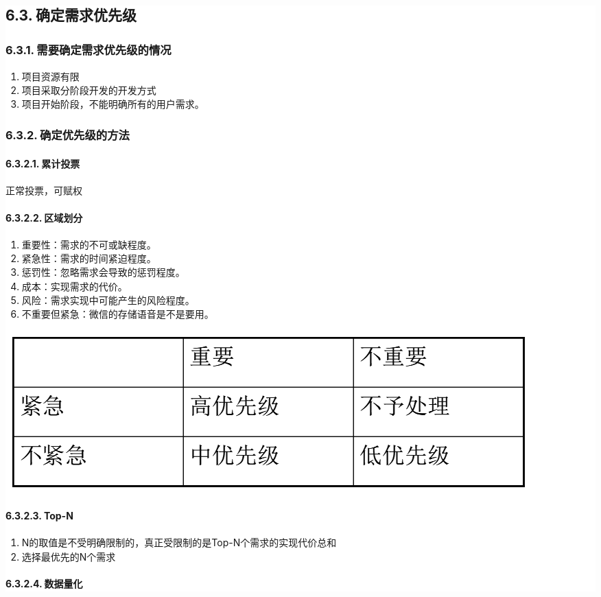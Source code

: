## 6.3. 确定需求优先级

### 6.3.1. 需要确定需求优先级的情况
1. 项目资源有限
2. 项目采取分阶段开发的开发方式
3. 项目开始阶段，不能明确所有的用户需求。

### 6.3.2. 确定优先级的方法

#### 6.3.2.1. 累计投票
正常投票，可赋权

#### 6.3.2.2. 区域划分 
1. 重要性：需求的不可或缺程度。
2. 紧急性：需求的时间紧迫程度。
3. 惩罚性：忽略需求会导致的惩罚程度。
4. 成本：实现需求的代价。
5. 风险：需求实现中可能产生的风险程度。 
6. 不重要但紧急：微信的存储语音是不是要用。

![](img/book11/2.png)

#### 6.3.2.3. Top-N
1. N的取值是不受明确限制的，真正受限制的是Top-N个需求的实现代价总和
2. 选择最优先的N个需求

#### 6.3.2.4. 数据量化